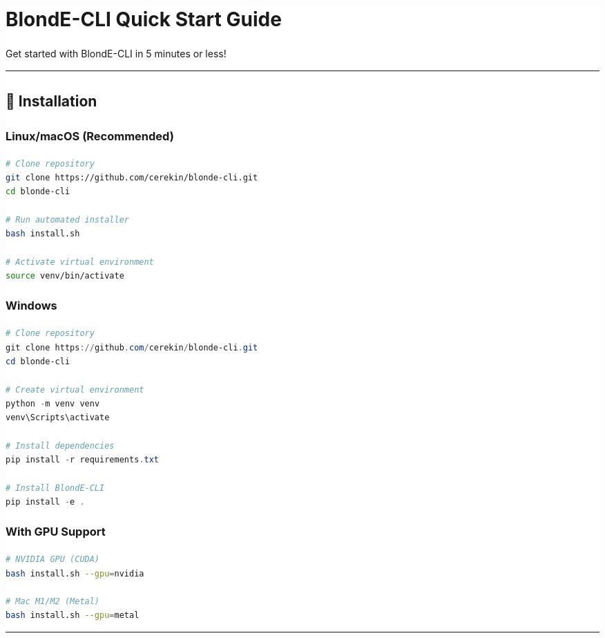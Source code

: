 # BlondE-CLI Quick Start Guide

Get started with BlondE-CLI in 5 minutes or less!

---

## 🚀 Installation

### Linux/macOS (Recommended)

```bash
# Clone repository
git clone https://github.com/cerekin/blonde-cli.git
cd blonde-cli

# Run automated installer
bash install.sh

# Activate virtual environment
source venv/bin/activate
```

### Windows

```powershell
# Clone repository
git clone https://github.com/cerekin/blonde-cli.git
cd blonde-cli

# Create virtual environment
python -m venv venv
venv\Scripts\activate

# Install dependencies
pip install -r requirements.txt

# Install BlondE-CLI
pip install -e .
```

### With GPU Support

```bash
# NVIDIA GPU (CUDA)
bash install.sh --gpu=nvidia

# Mac M1/M2 (Metal)
bash install.sh --gpu=metal
```

---
